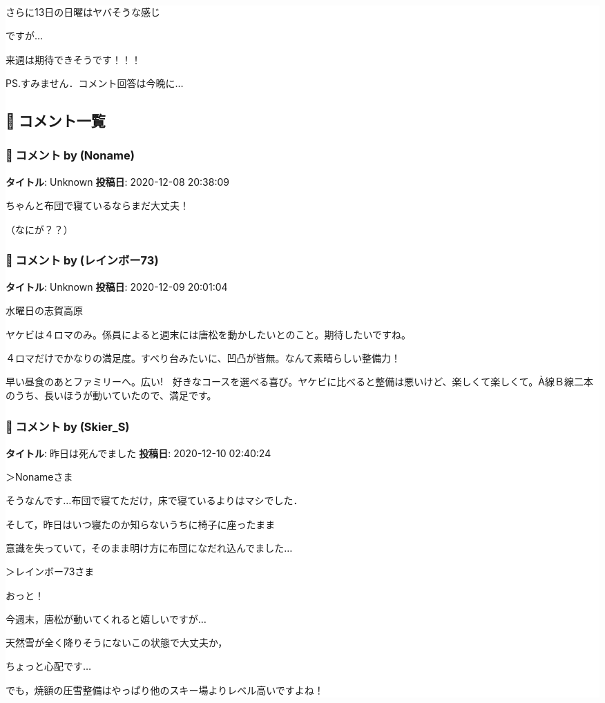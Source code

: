 
さらに13日の日曜はヤバそうな感じ


ですが…


来週は期待できそうです！！！





PS.すみません．コメント回答は今晩に…

## 💬 コメント一覧

### 💬 コメント by (Noname)
**タイトル**: Unknown
**投稿日**: 2020-12-08 20:38:09

ちゃんと布団で寝ているならまだ大丈夫！

（なにが？？）

### 💬 コメント by (レインボー73)
**タイトル**: Unknown
**投稿日**: 2020-12-09 20:01:04

水曜日の志賀高原

ヤケビは４ロマのみ。係員によると週末には唐松を動かしたいとのこと。期待したいですね。

４ロマだけでかなりの満足度。すべり台みたいに、凹凸が皆無。なんて素晴らしい整備力！　

早い昼食のあとファミリーへ。広い!　好きなコースを選べる喜び。ヤケビに比べると整備は悪いけど、楽しくて楽しくて。À線Ｂ線二本のうち、長いほうが動いていたので、満足です。

### 💬 コメント by (Skier_S)
**タイトル**: 昨日は死んでました
**投稿日**: 2020-12-10 02:40:24

＞Nonameさま

そうなんです…布団で寝てただけ，床で寝ているよりはマシでした．

そして，昨日はいつ寝たのか知らないうちに椅子に座ったまま

意識を失っていて，そのまま明け方に布団になだれ込んでました…



＞レインボー73さま

おっと！

今週末，唐松が動いてくれると嬉しいですが…

天然雪が全く降りそうにないこの状態で大丈夫か，

ちょっと心配です…

でも，焼額の圧雪整備はやっぱり他のスキー場よりレベル高いですよね！
